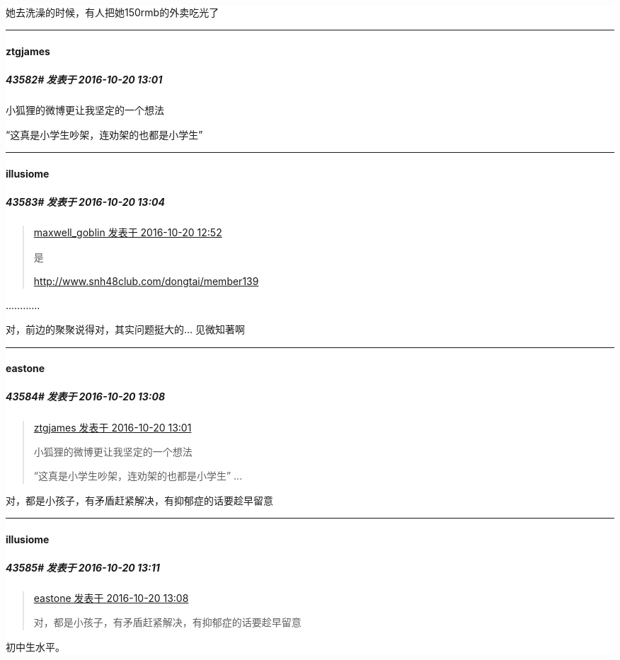 
她去洗澡的时候，有人把她150rmb的外卖吃光了


*****

####  ztgjames  
##### 43582#       发表于 2016-10-20 13:01


小狐狸的微博更让我坚定的一个想法


“这真是小学生吵架，连劝架的也都是小学生”


*****

####  illusiome  
##### 43583#       发表于 2016-10-20 13:04


<blockquote><a href="httphttps://bbs.saraba1st.com/2b/forum.php?mod=redirect&amp;goto=findpost&amp;pid=33919162&amp;ptid=1105387" target="_blank">maxwell_goblin 发表于 2016-10-20 12:52</a>

是


http://www.snh48club.com/dongtai/member139</blockquote>
…………

对，前边的聚聚说得对，其实问题挺大的… 见微知著啊


*****

####  eastone  
##### 43584#       发表于 2016-10-20 13:08


<blockquote><a href="httphttps://bbs.saraba1st.com/2b/forum.php?mod=redirect&amp;goto=findpost&amp;pid=33919260&amp;ptid=1105387" target="_blank">ztgjames 发表于 2016-10-20 13:01</a>

小狐狸的微博更让我坚定的一个想法


“这真是小学生吵架，连劝架的也都是小学生” ...</blockquote>
对，都是小孩子，有矛盾赶紧解决，有抑郁症的话要趁早留意


*****

####  illusiome  
##### 43585#       发表于 2016-10-20 13:11


<blockquote><a href="httphttps://bbs.saraba1st.com/2b/forum.php?mod=redirect&amp;goto=findpost&amp;pid=33919328&amp;ptid=1105387" target="_blank">eastone 发表于 2016-10-20 13:08</a>

对，都是小孩子，有矛盾赶紧解决，有抑郁症的话要趁早留意</blockquote>
初中生水平。
